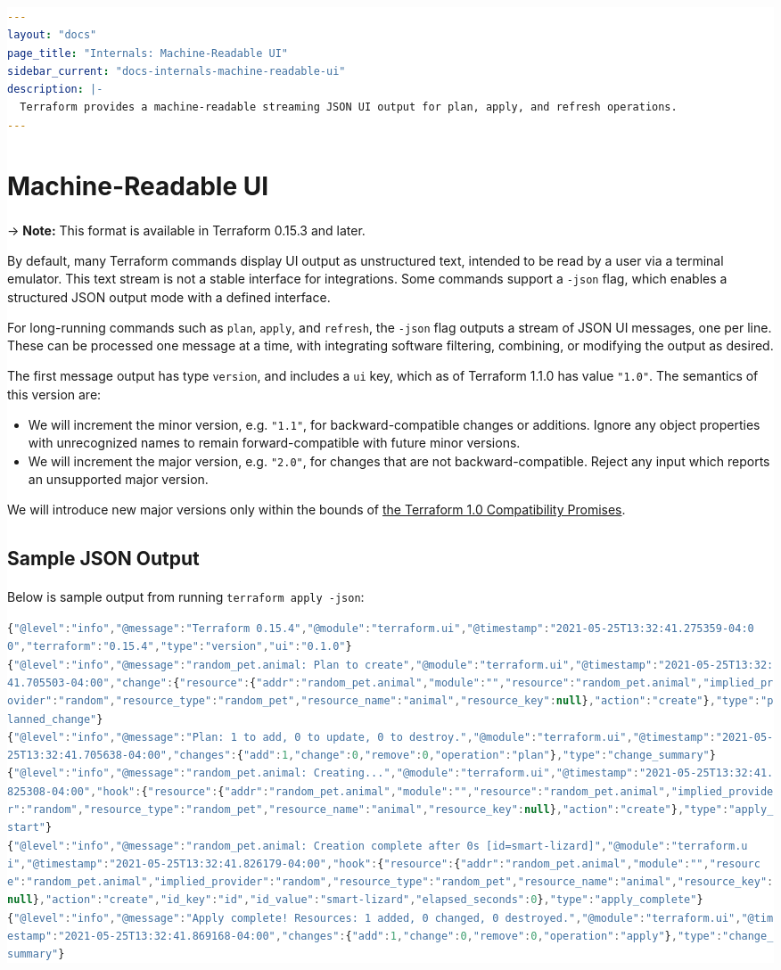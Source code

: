 ```yaml
---
layout: "docs"
page_title: "Internals: Machine-Readable UI"
sidebar_current: "docs-internals-machine-readable-ui"
description: |-
  Terraform provides a machine-readable streaming JSON UI output for plan, apply, and refresh operations.
---
```


# Machine-Readable UI

-> **Note:** This format is available in Terraform 0.15.3 and later.

By default, many Terraform commands display UI output as unstructured text, intended to be read by a user via a terminal emulator. This text stream is not a stable interface for integrations. Some commands support a `-json` flag, which enables a structured JSON output mode with a defined interface.

For long-running commands such as `plan`, `apply`, and `refresh`, the `-json` flag outputs a stream of JSON UI messages, one per line. These can be processed one message at a time, with integrating software filtering, combining, or modifying the output as desired.

The first message output has type `version`, and includes a `ui` key, which as of Terraform 1.1.0 has
value `"1.0"`. The semantics of this version are:

- We will increment the minor version, e.g. `"1.1"`, for backward-compatible
  changes or additions. Ignore any object properties with unrecognized names to
  remain forward-compatible with future minor versions.
- We will increment the major version, e.g. `"2.0"`, for changes that are not
  backward-compatible. Reject any input which reports an unsupported major
  version.

We will introduce new major versions only within the bounds of
[the Terraform 1.0 Compatibility Promises](https://www.terraform.io/docs/language/v1-compatibility-promises.html).

## Sample JSON Output

Below is sample output from running `terraform apply -json`:

```javascript
{"@level":"info","@message":"Terraform 0.15.4","@module":"terraform.ui","@timestamp":"2021-05-25T13:32:41.275359-04:00","terraform":"0.15.4","type":"version","ui":"0.1.0"}
{"@level":"info","@message":"random_pet.animal: Plan to create","@module":"terraform.ui","@timestamp":"2021-05-25T13:32:41.705503-04:00","change":{"resource":{"addr":"random_pet.animal","module":"","resource":"random_pet.animal","implied_provider":"random","resource_type":"random_pet","resource_name":"animal","resource_key":null},"action":"create"},"type":"planned_change"}
{"@level":"info","@message":"Plan: 1 to add, 0 to update, 0 to destroy.","@module":"terraform.ui","@timestamp":"2021-05-25T13:32:41.705638-04:00","changes":{"add":1,"change":0,"remove":0,"operation":"plan"},"type":"change_summary"}
{"@level":"info","@message":"random_pet.animal: Creating...","@module":"terraform.ui","@timestamp":"2021-05-25T13:32:41.825308-04:00","hook":{"resource":{"addr":"random_pet.animal","module":"","resource":"random_pet.animal","implied_provider":"random","resource_type":"random_pet","resource_name":"animal","resource_key":null},"action":"create"},"type":"apply_start"}
{"@level":"info","@message":"random_pet.animal: Creation complete after 0s [id=smart-lizard]","@module":"terraform.ui","@timestamp":"2021-05-25T13:32:41.826179-04:00","hook":{"resource":{"addr":"random_pet.animal","module":"","resource":"random_pet.animal","implied_provider":"random","resource_type":"random_pet","resource_name":"animal","resource_key":null},"action":"create","id_key":"id","id_value":"smart-lizard","elapsed_seconds":0},"type":"apply_complete"}
{"@level":"info","@message":"Apply complete! Resources: 1 added, 0 changed, 0 destroyed.","@module":"terraform.ui","@timestamp":"2021-05-25T13:32:41.869168-04:00","changes":{"add":1,"change":0,"remove":0,"operation":"apply"},"type":"change_summary"}
```